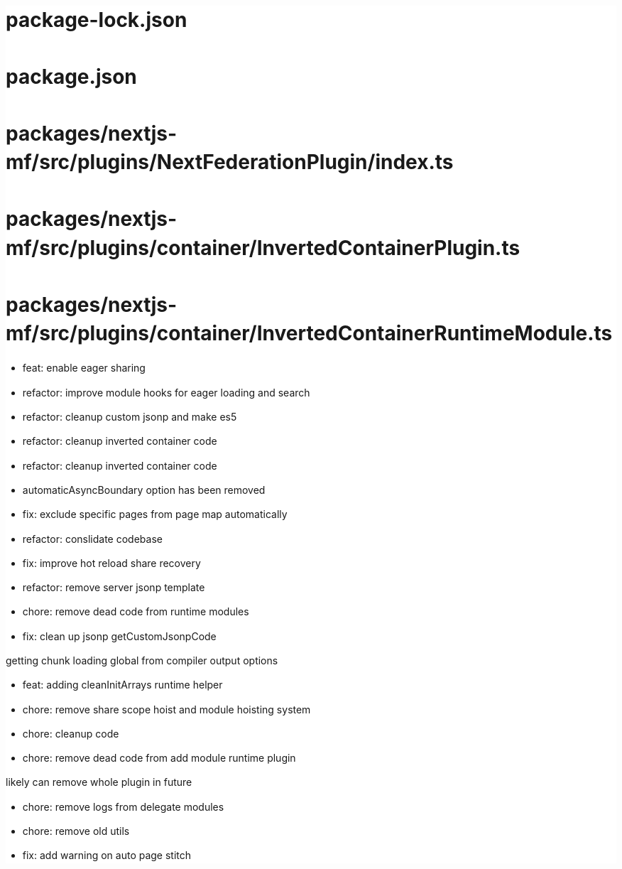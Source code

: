 # package-lock.json

# package.json

# packages/nextjs-mf/src/plugins/NextFederationPlugin/index.ts

# packages/nextjs-mf/src/plugins/container/InvertedContainerPlugin.ts

# packages/nextjs-mf/src/plugins/container/InvertedContainerRuntimeModule.ts

- feat: enable eager sharing

- refactor: improve module hooks for eager loading and search

- refactor: cleanup custom jsonp and make es5

- refactor: cleanup inverted container code

- refactor: cleanup inverted container code
- automaticAsyncBoundary option has been removed

- fix: exclude specific pages from page map automatically

- refactor: conslidate codebase

- fix: improve hot reload share recovery

- refactor: remove server jsonp template

- chore: remove dead code from runtime modules

- fix: clean up jsonp getCustomJsonpCode

getting chunk loading global from compiler output options

- feat: adding cleanInitArrays runtime helper

- chore: remove share scope hoist and module hoisting system

- chore: cleanup code

- chore: remove dead code from add module runtime plugin

likely can remove whole plugin in future

- chore: remove logs from delegate modules

- chore: remove old utils

- fix: add warning on auto page stitch
